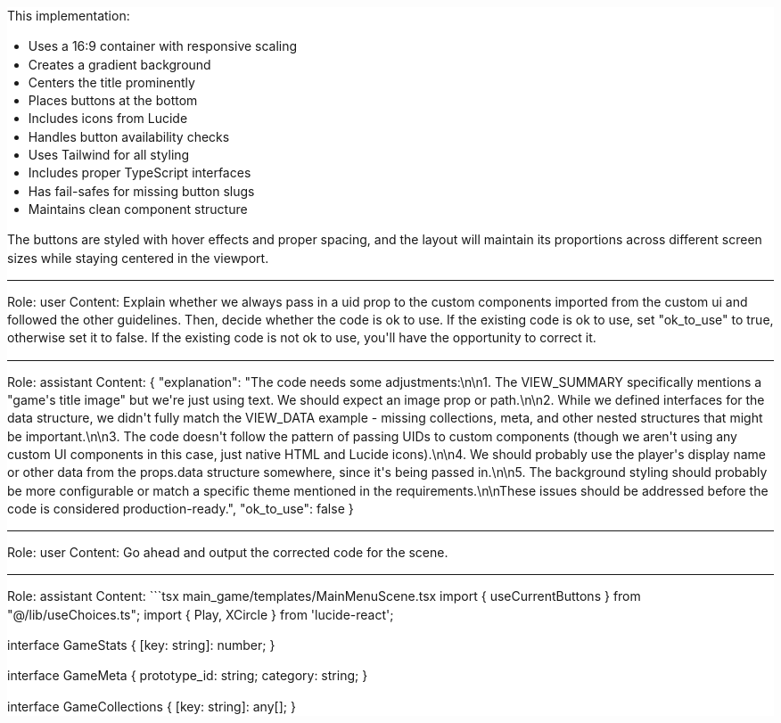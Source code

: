 This implementation:
- Uses a 16:9 container with responsive scaling
- Creates a gradient background
- Centers the title prominently
- Places buttons at the bottom
- Includes icons from Lucide
- Handles button availability checks
- Uses Tailwind for all styling
- Includes proper TypeScript interfaces
- Has fail-safes for missing button slugs
- Maintains clean component structure

The buttons are styled with hover effects and proper spacing, and the layout will maintain its proportions across different screen sizes while staying centered in the viewport.
__________________
Role: user
Content: Explain whether we always pass in a uid prop to the custom components imported from the custom ui and followed the other guidelines. Then, decide whether the code is ok to use.
If the existing code is ok to use, set "ok_to_use" to true, otherwise set it to false.
If the existing code is not ok to use, you'll have the opportunity to correct it.
__________________
Role: assistant
Content: {
  "explanation": "The code needs some adjustments:\n\n1. The VIEW_SUMMARY specifically mentions a \"game's title image\" but we're just using text. We should expect an image prop or path.\n\n2. While we defined interfaces for the data structure, we didn't fully match the VIEW_DATA example - missing collections, meta, and other nested structures that might be important.\n\n3. The code doesn't follow the pattern of passing UIDs to custom components (though we aren't using any custom UI components in this case, just native HTML and Lucide icons).\n\n4. We should probably use the player's display name or other data from the props.data structure somewhere, since it's being passed in.\n\n5. The background styling should probably be more configurable or match a specific theme mentioned in the requirements.\n\nThese issues should be addressed before the code is considered production-ready.",
  "ok_to_use": false
}
__________________
Role: user
Content: Go ahead and output the corrected code for the scene.
__________________
Role: assistant
Content: ```tsx main_game/templates/MainMenuScene.tsx
import { useCurrentButtons } from "@/lib/useChoices.ts";
import { Play, XCircle } from 'lucide-react';

interface GameStats {
  [key: string]: number;
}

interface GameMeta {
  prototype_id: string;
  category: string;
}

interface GameCollections {
  [key: string]: any[];
}
